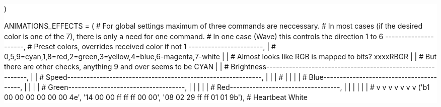 )

ANIMATIONS_EFFECTS = (
    # For global settings maximum of three commands are neccessary.
    # In most cases (if the desired color is one of the 7), there is only a need for one command.
    # In one case (Wave) this controls the direction 1 to 6 ---------------------,
    # Preset colors, overrides received color if not 1 -----------------------,  |
    # 0,5,9=cyan,1,8=red,2=green,3=yellow,4=blue,6-magenta,7-white            |  |
    # Almost looks like RGB is mapped to bits?  xxxxRBGR                      |  |
    # But there are other checks, anything 9 and over seems to be CYAN        |  |
    # Brightness-----------------------------------------------------------,  |  |
    # Speed------------------------------------------------------------,   |  |  |
    #                                                                  |   |  |  |
    # Blue----------------------------------------,                    |   |  |  |
    # Green------------------------------------,  |                    |   |  |  |
    # Red----------------------------------,   |  |                    |   |  |  |
    #                                      v   v  v                    v   v  v  v
    ('b1 00 00 00  00 00 00 4e', '14 00 00 ff  ff ff 00 00', '08 02 29 ff  ff 01 01 9b'),  # Heartbeat White
